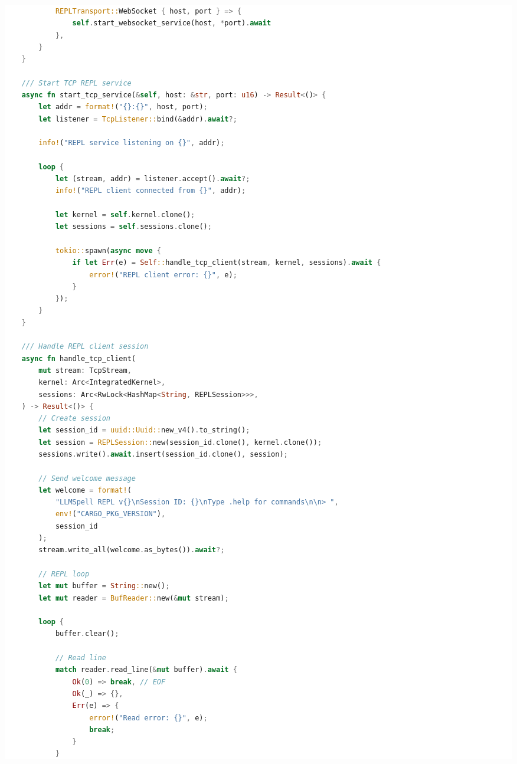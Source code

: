 ```rust
            REPLTransport::WebSocket { host, port } => {
                self.start_websocket_service(host, *port).await
            },
        }
    }

    /// Start TCP REPL service
    async fn start_tcp_service(&self, host: &str, port: u16) -> Result<()> {
        let addr = format!("{}:{}", host, port);
        let listener = TcpListener::bind(&addr).await?;

        info!("REPL service listening on {}", addr);

        loop {
            let (stream, addr) = listener.accept().await?;
            info!("REPL client connected from {}", addr);

            let kernel = self.kernel.clone();
            let sessions = self.sessions.clone();

            tokio::spawn(async move {
                if let Err(e) = Self::handle_tcp_client(stream, kernel, sessions).await {
                    error!("REPL client error: {}", e);
                }
            });
        }
    }

    /// Handle REPL client session
    async fn handle_tcp_client(
        mut stream: TcpStream,
        kernel: Arc<IntegratedKernel>,
        sessions: Arc<RwLock<HashMap<String, REPLSession>>>,
    ) -> Result<()> {
        // Create session
        let session_id = uuid::Uuid::new_v4().to_string();
        let session = REPLSession::new(session_id.clone(), kernel.clone());
        sessions.write().await.insert(session_id.clone(), session);

        // Send welcome message
        let welcome = format!(
            "LLMSpell REPL v{}\nSession ID: {}\nType .help for commands\n\n> ",
            env!("CARGO_PKG_VERSION"),
            session_id
        );
        stream.write_all(welcome.as_bytes()).await?;

        // REPL loop
        let mut buffer = String::new();
        let mut reader = BufReader::new(&mut stream);

        loop {
            buffer.clear();

            // Read line
            match reader.read_line(&mut buffer).await {
                Ok(0) => break, // EOF
                Ok(_) => {},
                Err(e) => {
                    error!("Read error: {}", e);
                    break;
                }
            }
```